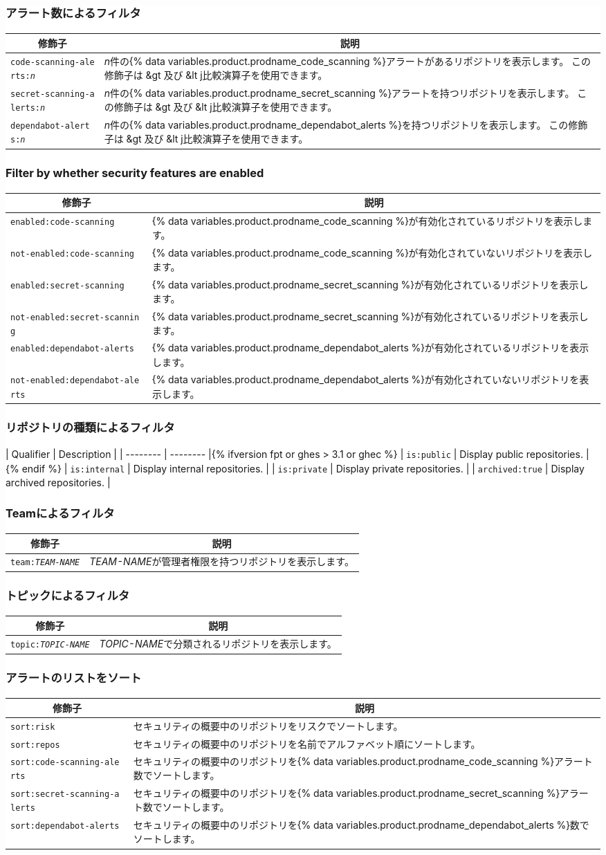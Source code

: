 ### アラート数によるフィルタ

| 修飾子                       | 説明                                                                                                               |
| ------------------------- | ---------------------------------------------------------------------------------------------------------------- |
| <code>code-scanning-alerts:<em>n</em></code> | *n*件の{% data variables.product.prodname_code_scanning %}アラートがあるリポジトリを表示します。 この修飾子は &gt 及び &lt j比較演算子を使用できます。   |
| <code>secret-scanning-alerts:<em>n</em></code> | *n*件の{% data variables.product.prodname_secret_scanning %}アラートを持つリポジトリを表示します。 この修飾子は &gt 及び &lt j比較演算子を使用できます。 |
| <code>dependabot-alerts:<em>n</em></code> | *n*件の{% data variables.product.prodname_dependabot_alerts %}を持つリポジトリを表示します。 この修飾子は &gt 及び &lt j比較演算子を使用できます。   |

### Filter by whether security features are enabled

| 修飾子                             | 説明                                                                              |
| ------------------------------- | ------------------------------------------------------------------------------- |
| `enabled:code-scanning`         | {% data variables.product.prodname_code_scanning %}が有効化されているリポジトリを表示します。      |
| `not-enabled:code-scanning`     | {% data variables.product.prodname_code_scanning %}が有効化されていないリポジトリを表示します。     |
| `enabled:secret-scanning`       | {% data variables.product.prodname_secret_scanning %}が有効化されているリポジトリを表示します。    |
| `not-enabled:secret-scanning`   | {% data variables.product.prodname_secret_scanning %}が有効化されているリポジトリを表示します。    |
| `enabled:dependabot-alerts`     | {% data variables.product.prodname_dependabot_alerts %}が有効化されているリポジトリを表示します。  |
| `not-enabled:dependabot-alerts` | {% data variables.product.prodname_dependabot_alerts %}が有効化されていないリポジトリを表示します。 |

### リポジトリの種類によるフィルタ

| Qualifier | Description | | -------- | -------- |{% ifversion fpt or ghes > 3.1 or ghec %} | `is:public` | Display public repositories. |{% endif %} | `is:internal` | Display internal repositories. | | `is:private` | Display private repositories. | | `archived:true` | Display archived repositories. |

### Teamによるフィルタ

| 修飾子                       | 説明                               |
| ------------------------- | -------------------------------- |
| <code>team:<em>TEAM-NAME</em></code> | *TEAM-NAME*が管理者権限を持つリポジトリを表示します。 |

### トピックによるフィルタ

| 修飾子                       | 説明                             |
| ------------------------- | ------------------------------ |
| <code>topic:<em>TOPIC-NAME</em></code> | *TOPIC-NAME*で分類されるリポジトリを表示します。 |

### アラートのリストをソート

| 修飾子                           | 説明                                                                                    |
| ----------------------------- | ------------------------------------------------------------------------------------- |
| `sort:risk`                   | セキュリティの概要中のリポジトリをリスクでソートします。                                                          |
| `sort:repos`                  | セキュリティの概要中のリポジトリを名前でアルファベット順にソートします。                                                  |
| `sort:code-scanning-alerts`   | セキュリティの概要中のリポジトリを{% data variables.product.prodname_code_scanning %}アラート数でソートします。   |
| `sort:secret-scanning-alerts` | セキュリティの概要中のリポジトリを{% data variables.product.prodname_secret_scanning %}アラート数でソートします。 |
| `sort:dependabot-alerts`      | セキュリティの概要中のリポジトリを{% data variables.product.prodname_dependabot_alerts %}数でソートします。   |
